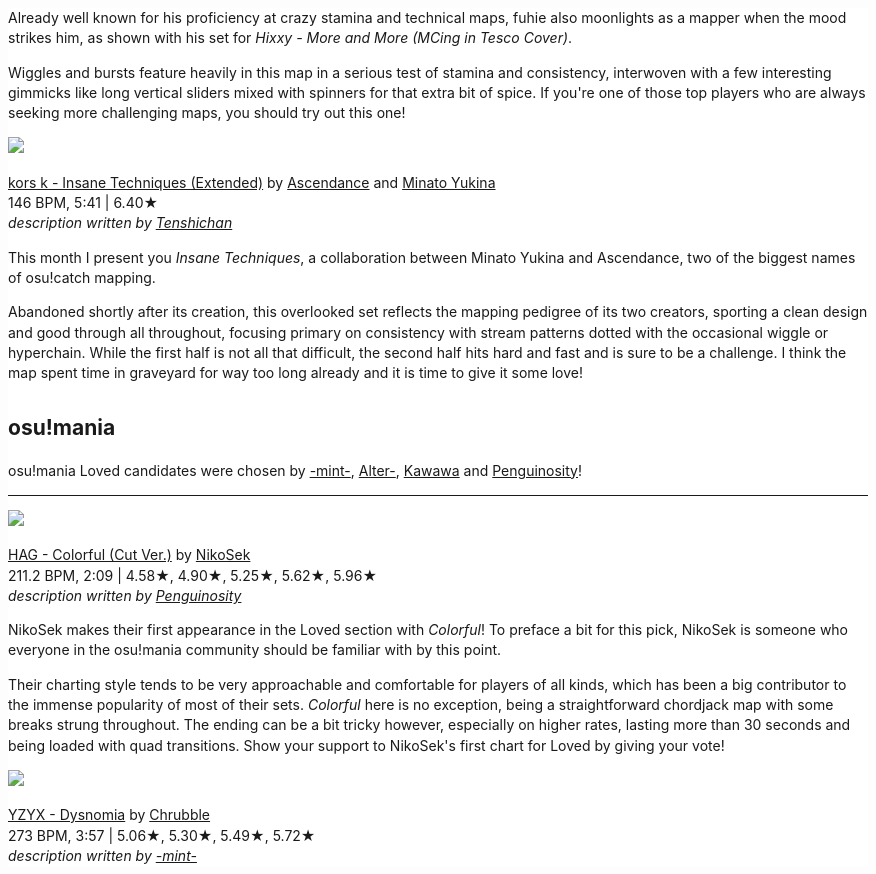 Already well known for his proficiency at crazy stamina and technical maps, fuhie also moonlights as a mapper when the mood strikes him, as shown with his set for *Hixxy - More and More (MCing in Tesco Cover)*.

Wiggles and bursts feature heavily in this map in a serious test of stamina and consistency, interwoven with a few interesting gimmicks like long vertical sliders mixed with spinners for that extra bit of spice. If you're one of those top players who are always seeking more challenging maps, you should try out this one!

[![](/wiki/shared/news/2021-05-14-project-loved-may-2021/525686.jpg)](https://osu.ppy.sh/community/forums/topics/1323437)

[kors k - Insane Techniques (Extended)](https://osu.ppy.sh/beatmapsets/525686#fruits) by [Ascendance](https://osu.ppy.sh/users/2931883) and [Minato Yukina](https://osu.ppy.sh/users/531253)\
146 BPM, 5:41 | 6.40★\
*description written by [Tenshichan](https://osu.ppy.sh/users/1101600)*

This month I present you *Insane Techniques*, a collaboration between Minato Yukina and Ascendance, two of the biggest names of osu!catch mapping.

Abandoned shortly after its creation, this overlooked set reflects the mapping pedigree of its two creators, sporting a clean design and good through all throughout, focusing primary on consistency with stream patterns dotted with the occasional wiggle or hyperchain. While the first half is not all that difficult, the second half hits hard and fast and is sure to be a challenge. I think the map spent time in graveyard for way too long already and it is time to give it some love!

## osu!mania

osu!mania Loved candidates were chosen by [-mint-](https://osu.ppy.sh/users/8976576), [Alter-](https://osu.ppy.sh/users/4980256), [Kawawa](https://osu.ppy.sh/users/4647754) and [Penguinosity](https://osu.ppy.sh/users/10235296)!

---

[![](/wiki/shared/news/2021-05-14-project-loved-may-2021/991257.jpg)](https://osu.ppy.sh/community/forums/topics/1323435)

[HAG - Colorful (Cut Ver.)](https://osu.ppy.sh/beatmapsets/991257#mania) by [NikoSek](https://osu.ppy.sh/users/4088977)\
211.2 BPM, 2:09 | 4.58★, 4.90★, 5.25★, 5.62★, 5.96★\
*description written by [Penguinosity](https://osu.ppy.sh/users/10235296)*

NikoSek makes their first appearance in the Loved section with *Colorful*! To preface a bit for this pick, NikoSek is someone who everyone in the osu!mania community should be familiar with by this point.

Their charting style tends to be very approachable and comfortable for players of all kinds, which has been a big contributor to the immense popularity of most of their sets. *Colorful* here is no exception, being a straightforward chordjack map with some breaks strung throughout. The ending can be a bit tricky however, especially on higher rates, lasting more than 30 seconds and being loaded with quad transitions. Show your support to NikoSek's first chart for Loved by giving your vote!

[![](/wiki/shared/news/2021-05-14-project-loved-may-2021/867111.jpg)](https://osu.ppy.sh/community/forums/topics/1323434)

[YZYX - Dysnomia](https://osu.ppy.sh/beatmapsets/867111#mania) by [Chrubble](https://osu.ppy.sh/users/2594280)\
273 BPM, 3:57 | 5.06★, 5.30★, 5.49★, 5.72★\
*description written by [-mint-](https://osu.ppy.sh/users/8976576)*
